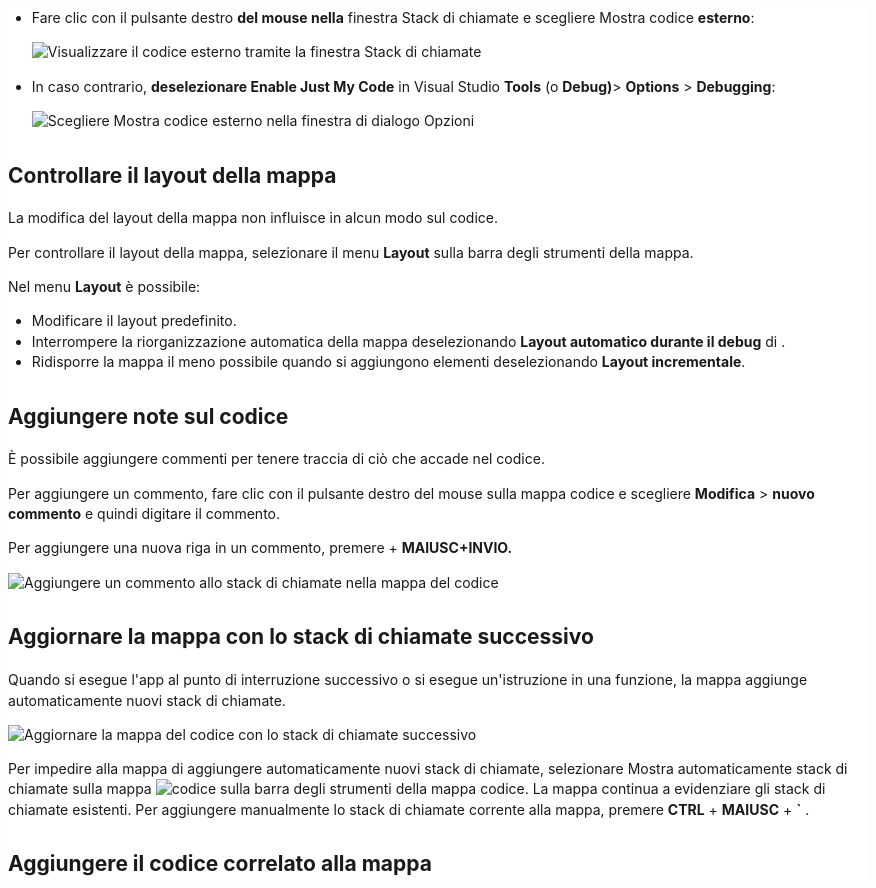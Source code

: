 - Fare clic con il pulsante destro **del mouse nella** finestra Stack di chiamate e scegliere Mostra codice **esterno**:

  ![Visualizzare il codice esterno tramite la finestra Stack di chiamate](../debugger/media/debuggermap_callstackmenu.png "DebuggerMap_CallStackMenu")
- In caso contrario, **deselezionare Enable Just My Code** in Visual Studio **Tools** (o **Debug)**> **Options**  >  **Debugging**:

  ![Scegliere Mostra codice esterno nella finestra di dialogo Opzioni](../debugger/media/debuggermap_debugoptions.png "DebuggerMap_DebugOptions")

## <a name="control-the-maps-layout"></a>Controllare il layout della mappa

La modifica del layout della mappa non influisce in alcun modo sul codice.

Per controllare il layout della mappa, selezionare il menu **Layout** sulla barra degli strumenti della mappa.

Nel menu **Layout** è possibile:

- Modificare il layout predefinito.
- Interrompere la riorganizzazione automatica della mappa deselezionando **Layout automatico durante il debug** di .
- Ridisporre la mappa il meno possibile quando si aggiungono elementi deselezionando **Layout incrementale**.

## <a name="make-notes-about-the-code"></a><a name="MakeNotes"></a> Aggiungere note sul codice

È possibile aggiungere commenti per tenere traccia di ciò che accade nel codice.

Per aggiungere un commento, fare clic con il pulsante destro del mouse sulla mappa codice e scegliere **Modifica**  >  **nuovo commento** e quindi digitare il commento.

Per aggiungere una nuova riga in un commento, premere + **MAIUSC+INVIO.**

 ![Aggiungere un commento allo stack di chiamate nella mappa del codice](../debugger/media/debuggermap_addcomment.png "DebuggerMap_AddComment")

## <a name="update-the-map-with-the-next-call-stack"></a><a name="UpdateMap"></a> Aggiornare la mappa con lo stack di chiamate successivo

Quando si esegue l'app al punto di interruzione successivo o si esegue un'istruzione in una funzione, la mappa aggiunge automaticamente nuovi stack di chiamate.

![Aggiornare la mappa del codice con lo stack di chiamate successivo](../debugger/media/debuggermap_addclearcallstack.png "DebuggerMap_AddClearCallStack")

Per impedire alla mappa di aggiungere automaticamente nuovi stack di chiamate, selezionare Mostra automaticamente stack di chiamate sulla mappa ![codice](../debugger/media/debuggermap_automaticupdateicon.gif "Mostra automaticamente lo stack di chiamate sulla mappa codice") sulla barra degli strumenti della mappa codice. La mappa continua a evidenziare gli stack di chiamate esistenti. Per aggiungere manualmente lo stack di chiamate corrente alla mappa, premere **CTRL** + **MAIUSC** + **`** .

## <a name="add-related-code-to-the-map"></a><a name="AddRelatedCode"></a> Aggiungere il codice correlato alla mappa
